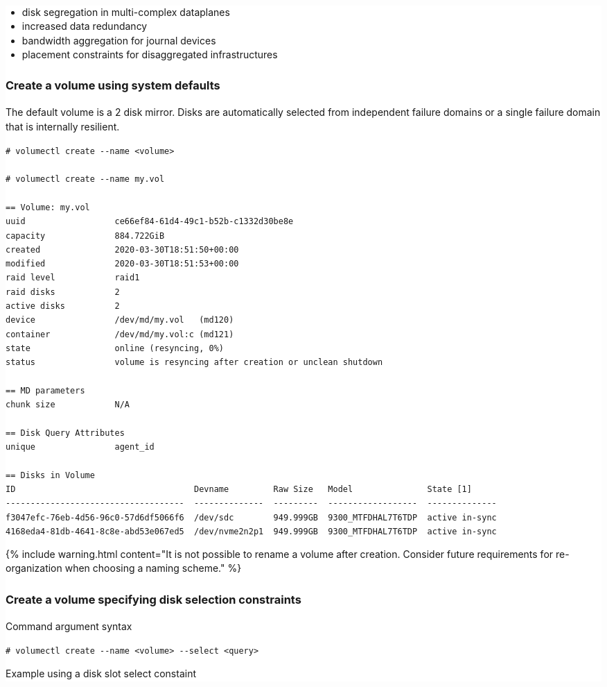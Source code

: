 * disk segregation in multi-complex dataplanes
* increased data redundancy
* bandwidth aggregation for journal devices
* placement constraints for disaggregated infrastructures

### Create a volume using system defaults

The default volume is a 2 disk mirror. Disks are automatically
selected from independent failure domains or a single failure domain
that is internally resilient.

    # volumectl create --name <volume>

    # volumectl create --name my.vol

    == Volume: my.vol
    uuid                  ce66ef84-61d4-49c1-b52b-c1332d30be8e
    capacity              884.722GiB
    created               2020-03-30T18:51:50+00:00
    modified              2020-03-30T18:51:53+00:00
    raid level            raid1
    raid disks            2
    active disks          2
    device                /dev/md/my.vol   (md120)
    container             /dev/md/my.vol:c (md121)
    state                 online (resyncing, 0%)
    status                volume is resyncing after creation or unclean shutdown
    
    == MD parameters
    chunk size            N/A
    
    == Disk Query Attributes
    unique                agent_id
    
    == Disks in Volume
    ID                                    Devname         Raw Size   Model               State [1]
    ------------------------------------  --------------  ---------  ------------------  --------------
    f3047efc-76eb-4d56-96c0-57d6df5066f6  /dev/sdc        949.999GB  9300_MTFDHAL7T6TDP  active in-sync
    4168eda4-81db-4641-8c8e-abd53e067ed5  /dev/nvme2n2p1  949.999GB  9300_MTFDHAL7T6TDP  active in-sync

{% include warning.html content="It is not possible to rename a volume
after creation. Consider future requirements for re-organization when
choosing a naming scheme." %}

### Create a volume specifying disk selection constraints

Command argument syntax

    # volumectl create --name <volume> --select <query>

Example using a disk slot select constaint
